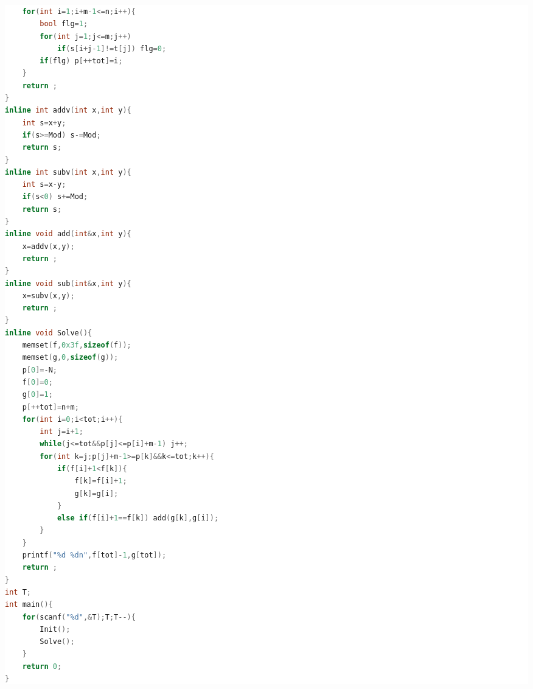 ```cpp
	for(int i=1;i+m-1<=n;i++){
		bool flg=1;
		for(int j=1;j<=m;j++)
			if(s[i+j-1]!=t[j]) flg=0;
		if(flg) p[++tot]=i;
	}
	return ;
}
inline int addv(int x,int y){
	int s=x+y;
	if(s>=Mod) s-=Mod;
	return s;
}
inline int subv(int x,int y){
	int s=x-y;
	if(s<0) s+=Mod;
	return s;
}
inline void add(int&x,int y){
	x=addv(x,y);
	return ;
}
inline void sub(int&x,int y){
	x=subv(x,y);
	return ;
}
inline void Solve(){
	memset(f,0x3f,sizeof(f));
	memset(g,0,sizeof(g));
	p[0]=-N;
	f[0]=0;
	g[0]=1;
	p[++tot]=n+m;
	for(int i=0;i<tot;i++){
		int j=i+1;
		while(j<=tot&&p[j]<=p[i]+m-1) j++;
		for(int k=j;p[j]+m-1>=p[k]&&k<=tot;k++){
			if(f[i]+1<f[k]){
				f[k]=f[i]+1;
				g[k]=g[i];
			}
			else if(f[i]+1==f[k]) add(g[k],g[i]);
		}
	}
	printf("%d %dn",f[tot]-1,g[tot]);
	return ;
}
int T;
int main(){
	for(scanf("%d",&T);T;T--){
		Init();
		Solve();
	}
	return 0;
}
```

